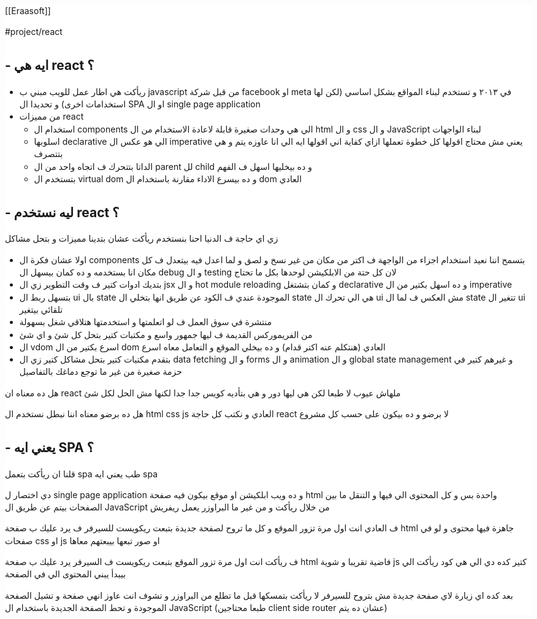 [[Eraasoft]]

#project/react

## - ايه هي react ؟

- ريأكت هي اطار عمل للويب مبني ب javascript من قبل شركة facebook او meta في ٢٠١٣ و تستخدم لبناء المواقع بشكل اساسي (لكن لها استخدامات اخرى) و تحديدا ال SPA او ال single page application
- من مميزات react 
    - استخدام ال components الي هي وحدات صغيرة قابلة لاعادة الاستخدام من ال html و ال css و ال JavaScript لبناء الواجهات
    - اسلوبها declarative الي هو عكس ال imperative يعني مش محتاج اقولها كل خطوة تعملها ازاي كفاية اني اقولها ايه الي انا عاوزه يتم و هي بتتصرف
    - الداتا بتتحرك ف اتجاه واحد من ال parent لل child و ده بيخليها اسهل ف الفهم 
    - بتستخدم ال virtual dom و ده بيسرع الاداء مقارنة باستخدام ال dom العادي
## - ليه نستخدم react ؟
زي اي حاجة ف الدنيا احنا بنستخدم ريأكت عشان بتدينا مميزات و بتحل مشاكل  
- اولا عشان فكرة ال components بتسمح اننا نعيد استخدام اجزاء من الواجهة ف اكتر من مكان من غير نسخ و لصق و لما اعدل فيه بيتعدل ف كل مكان انا بستخدمه و ده كمان بيسهل ال debug و ال testing لان كل حتة من الابلكيشن لوحدها بكل ما تحتاج
- بتديك ادوات كتير ف وقت التطوير زي ال jsx و ال hot module reloading و كمان بتشتغل declarative و ده اسهل بكتير من ال imperative
- بتسهل ربط ال ui بال state الموجودة عندي ف الكود عن طريق انها بتخلي ال state هي الي تحرك ال ui مش العكس ف لما ال state تتغير ال ui تلقائي بيتغير 
- منتشرة في سوق العمل ف لو اتعلمتها و استخدمتها هتلاقي شغل بسهولة
- من الفريموركس القديمة ف ليها جمهور واسع و مكتبات كتير بتحل كل شئ و اي شئ
- ال vdom اسرع بكتير من ال dom العادي (هنتكلم عنه اكتر قدام) و ده بيخلي الموقع و التعامل معاه اسرع 
- بتقدم مكتبات كتير بتحل مشاكل كتير زي ال data fetching و ال forms و ال animation و ال global state management و غيرهم كتير في حزمة صغيرة من غير ما توجع دماغك بالتفاصيل

هل ده معناه ان react ملهاش عيوب لا طبعا لكن هي ليها دور و هي بتأديه كويس جدا جدا لكنها مش الحل لكل شئ

هل ده برضو معناه اننا نبطل نستخدم ال html css js العادي و نكتب كل حاجة react لا برضو و ده بيكون على حسب كل مشروع

## - يعني ايه SPA ؟

قلنا ان ريأكت بتعمل spa طب يعني ايه spa

دي اختصار ل single page application و ده ويب ابلكيشن او موقع بيكون فيه صفحة html واحدة بس و كل المحتوى الي فيها و التنقل ما بين الصفحات بيتم عن طريق ال JavaScript من خلال ريأكت و من غير ما البراوزر يعمل ريفريش

ف العادي انت اول مرة تزور الموقع و كل ما تروح لصفحة جديدة بتبعت ريكويست للسيرفر ف يرد عليك ب صفحة html جاهزة فيها محتوى و لو في صفحات css او js او صور تبعها بيبعتهم معاها

ف ريأكت انت اول مرة تزور الموقع بتبعت ريكويست ف السيرفر يرد عليك ب صفحة html فاضية تقريبا و شوية js كتير كده دي الي هي كود ريأكت الي بيبدأ يبني المحتوى الي في الصفحة

بعد كده اي زيارة لاي صفحة جديدة مش بتروح للسيرفر لا ريأكت بتمسكها قبل ما تطلع من البراوزر و تشوف انت عاوز انهي صفحة و تشيل الصفحة الموجودة و تحط الصفحة الجديدة باستخدام ال JavaScript (طبعا محتاجين client side router عشان ده يتم) 
